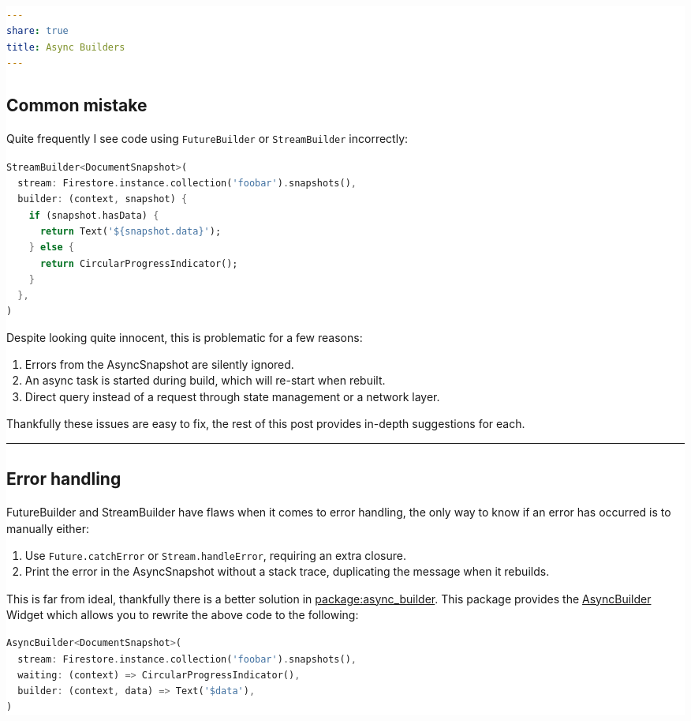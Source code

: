 ```yaml
---
share: true
title: Async Builders
---
```


## Common mistake

Quite frequently I see code using `FutureBuilder` or `StreamBuilder` incorrectly:

```dart
StreamBuilder<DocumentSnapshot>(
  stream: Firestore.instance.collection('foobar').snapshots(),
  builder: (context, snapshot) {
    if (snapshot.hasData) {
      return Text('${snapshot.data}');
    } else {
      return CircularProgressIndicator();
    }
  },
)
```

Despite looking quite innocent, this is problematic for a few reasons:

1. Errors from the AsyncSnapshot are silently ignored.
2. An async task is started during build, which will re-start when rebuilt.
3. Direct query instead of a request through state management or a network layer.

Thankfully these issues are easy to fix, the rest of this post provides in-depth suggestions for each.

---

## Error handling

FutureBuilder and StreamBuilder have flaws when it comes to error handling, the only way to know if an error has occurred is to manually either:

1. Use `Future.catchError` or `Stream.handleError`, requiring an extra closure.
2. Print the error in the AsyncSnapshot without a stack trace, duplicating the message when it rebuilds.

This is far from ideal, thankfully there is a better solution in [package:async_builder](https://pub.dev/packages/async_builder). This package provides the [AsyncBuilder](https://pub.dev/documentation/async_builder/latest/async_builder/AsyncBuilder-class.html) Widget which allows you to rewrite the above code to the following:

```dart
AsyncBuilder<DocumentSnapshot>(
  stream: Firestore.instance.collection('foobar').snapshots(),
  waiting: (context) => CircularProgressIndicator(),
  builder: (context, data) => Text('$data'),
)
```
